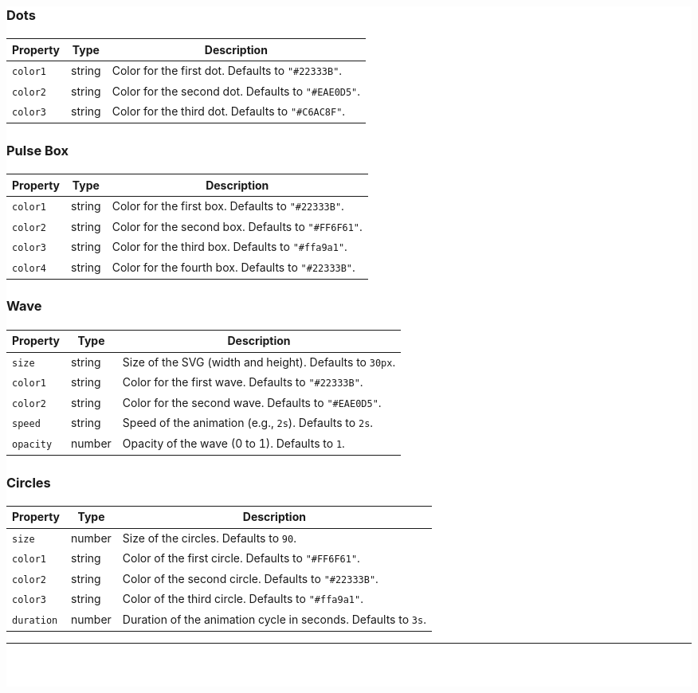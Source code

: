 ### Dots

| Property | Type   | Description                                        |
| -------- | ------ | -------------------------------------------------- |
| `color1` | string | Color for the first dot. Defaults to `"#22333B"`.  |
| `color2` | string | Color for the second dot. Defaults to `"#EAE0D5"`. |
| `color3` | string | Color for the third dot. Defaults to `"#C6AC8F"`.  |

### Pulse Box

| Property | Type   | Description                                        |
| -------- | ------ | -------------------------------------------------- |
| `color1` | string | Color for the first box. Defaults to `"#22333B"`.  |
| `color2` | string | Color for the second box. Defaults to `"#FF6F61"`. |
| `color3` | string | Color for the third box. Defaults to `"#ffa9a1"`.  |
| `color4` | string | Color for the fourth box. Defaults to `"#22333B"`. |

### Wave

| Property  | Type   | Description                                             |
| --------- | ------ | ------------------------------------------------------- |
| `size`    | string | Size of the SVG (width and height). Defaults to `30px`. |
| `color1`  | string | Color for the first wave. Defaults to `"#22333B"`.      |
| `color2`  | string | Color for the second wave. Defaults to `"#EAE0D5"`.     |
| `speed`   | string | Speed of the animation (e.g., `2s`). Defaults to `2s`.  |
| `opacity` | number | Opacity of the wave (0 to 1). Defaults to `1`.          |

### Circles

| Property   | Type   | Description                                                   |
| ---------- | ------ | ------------------------------------------------------------- |
| `size`     | number | Size of the circles. Defaults to `90`.                        |
| `color1`   | string | Color of the first circle. Defaults to `"#FF6F61"`.           |
| `color2`   | string | Color of the second circle. Defaults to `"#22333B"`.          |
| `color3`   | string | Color of the third circle. Defaults to `"#ffa9a1"`.           |
| `duration` | number | Duration of the animation cycle in seconds. Defaults to `3s`. |

---

<br />
<br />
